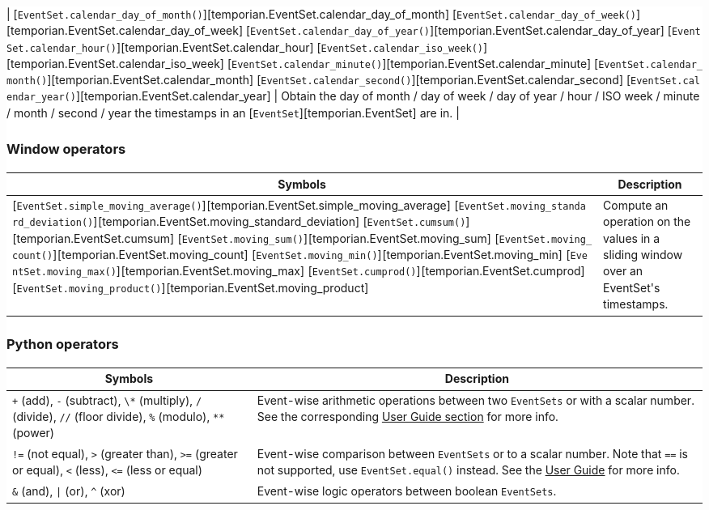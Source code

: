 | [`EventSet.calendar_day_of_month()`][temporian.EventSet.calendar_day_of_month] [`EventSet.calendar_day_of_week()`][temporian.EventSet.calendar_day_of_week] [`EventSet.calendar_day_of_year()`][temporian.EventSet.calendar_day_of_year] [`EventSet.calendar_hour()`][temporian.EventSet.calendar_hour] [`EventSet.calendar_iso_week()`][temporian.EventSet.calendar_iso_week] [`EventSet.calendar_minute()`][temporian.EventSet.calendar_minute] [`EventSet.calendar_month()`][temporian.EventSet.calendar_month] [`EventSet.calendar_second()`][temporian.EventSet.calendar_second] [`EventSet.calendar_year()`][temporian.EventSet.calendar_year] | Obtain the day of month / day of week / day of year / hour / ISO week / minute / month / second / year the timestamps in an [`EventSet`][temporian.EventSet] are in. |

### Window operators

| Symbols                                                                                                                                                                                                                                                                                                                                                                                                                                                                                                                                                                            | Description                                                                           |
| ---------------------------------------------------------------------------------------------------------------------------------------------------------------------------------------------------------------------------------------------------------------------------------------------------------------------------------------------------------------------------------------------------------------------------------------------------------------------------------------------------------------------------------------------------------------------------------- | ------------------------------------------------------------------------------------- |
| [`EventSet.simple_moving_average()`][temporian.EventSet.simple_moving_average] [`EventSet.moving_standard_deviation()`][temporian.EventSet.moving_standard_deviation] [`EventSet.cumsum()`][temporian.EventSet.cumsum] [`EventSet.moving_sum()`][temporian.EventSet.moving_sum] [`EventSet.moving_count()`][temporian.EventSet.moving_count] [`EventSet.moving_min()`][temporian.EventSet.moving_min] [`EventSet.moving_max()`][temporian.EventSet.moving_max] [`EventSet.cumprod()`][temporian.EventSet.cumprod] [`EventSet.moving_product()`][temporian.EventSet.moving_product] | Compute an operation on the values in a sliding window over an EventSet's timestamps. |

### Python operators

| Symbols                                                                                                   | Description                                                                                                                                                                                      |
| --------------------------------------------------------------------------------------------------------- | ------------------------------------------------------------------------------------------------------------------------------------------------------------------------------------------------ |
| `+` (add), `-` (subtract), `\*` (multiply), `/` (divide), `//` (floor divide), `%` (modulo), `**` (power) | Event-wise arithmetic operations between two `EventSets` or with a scalar number. See the corresponding [User Guide section](../user_guide#arithmetic-operators) for more info.                  |
| `!=` (not equal), `>` (greater than), `>=` (greater or equal), `<` (less), `<=` (less or equal)           | Event-wise comparison between `EventSets` or to a scalar number. Note that `==` is not supported, use `EventSet.equal()` instead. See the [User Guide](../user_guide#comparisons) for more info. |
| `&` (and), `\|` (or), `^` (xor)                                                                           | Event-wise logic operators between boolean `EventSets`.                                                                                                                                          |
